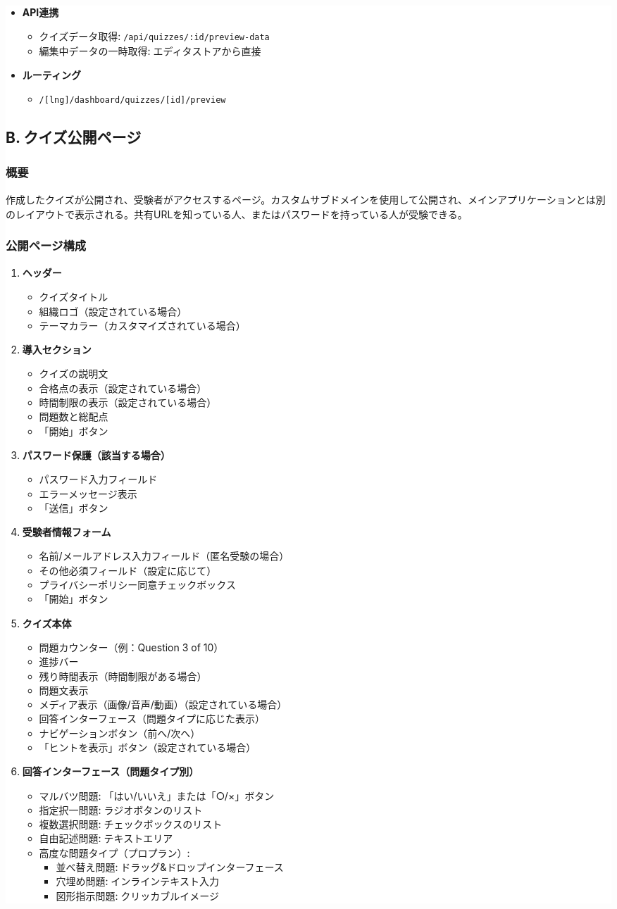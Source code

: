 - **API連携**
  - クイズデータ取得: `/api/quizzes/:id/preview-data`
  - 編集中データの一時取得: エディタストアから直接

- **ルーティング**
  - `/[lng]/dashboard/quizzes/[id]/preview`

## B. クイズ公開ページ

### 概要
作成したクイズが公開され、受験者がアクセスするページ。カスタムサブドメインを使用して公開され、メインアプリケーションとは別のレイアウトで表示される。共有URLを知っている人、またはパスワードを持っている人が受験できる。

### 公開ページ構成

1. **ヘッダー**
   - クイズタイトル
   - 組織ロゴ（設定されている場合）
   - テーマカラー（カスタマイズされている場合）

2. **導入セクション**
   - クイズの説明文
   - 合格点の表示（設定されている場合）
   - 時間制限の表示（設定されている場合）
   - 問題数と総配点
   - 「開始」ボタン

3. **パスワード保護（該当する場合）**
   - パスワード入力フィールド
   - エラーメッセージ表示
   - 「送信」ボタン

4. **受験者情報フォーム**
   - 名前/メールアドレス入力フィールド（匿名受験の場合）
   - その他必須フィールド（設定に応じて）
   - プライバシーポリシー同意チェックボックス
   - 「開始」ボタン

5. **クイズ本体**
   - 問題カウンター（例：Question 3 of 10）
   - 進捗バー
   - 残り時間表示（時間制限がある場合）
   - 問題文表示
   - メディア表示（画像/音声/動画）（設定されている場合）
   - 回答インターフェース（問題タイプに応じた表示）
   - ナビゲーションボタン（前へ/次へ）
   - 「ヒントを表示」ボタン（設定されている場合）

6. **回答インターフェース（問題タイプ別）**
   - マルバツ問題: 「はい/いいえ」または「○/×」ボタン
   - 指定択一問題: ラジオボタンのリスト
   - 複数選択問題: チェックボックスのリスト
   - 自由記述問題: テキストエリア
   - 高度な問題タイプ（プロプラン）:
     - 並べ替え問題: ドラッグ&ドロップインターフェース
     - 穴埋め問題: インラインテキスト入力
     - 図形指示問題: クリッカブルイメージ
